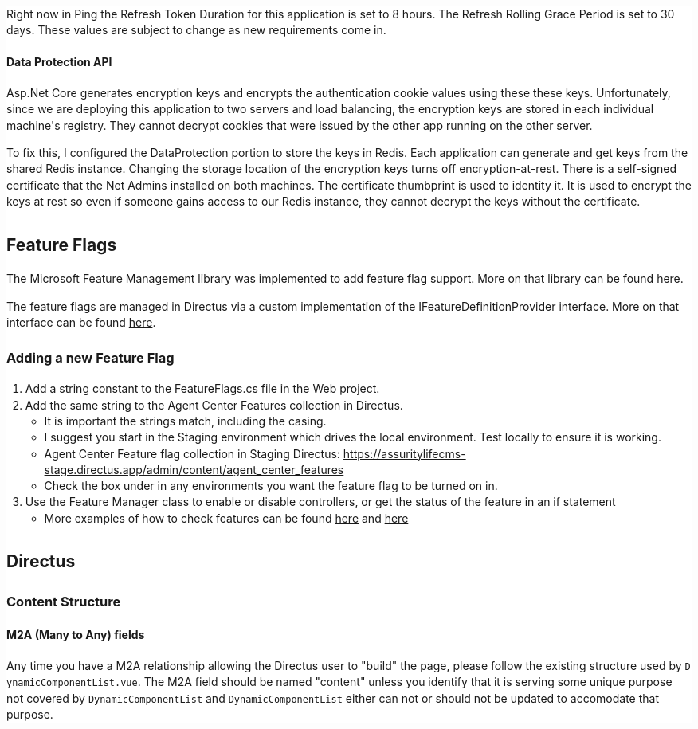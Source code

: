 Right now in Ping the Refresh Token Duration for this application is set to 8 hours. The Refresh Rolling Grace Period is set to 30 days. These values are subject to change as new requirements come in.

#### Data Protection API

Asp.Net Core generates encryption keys and encrypts the authentication cookie values using these these keys.  Unfortunately, since we are deploying this application to two servers and load balancing, the encryption keys are stored in each individual machine's registry.  They cannot decrypt cookies that were issued by the other app running on the other server.

To fix this, I configured the DataProtection portion to store the keys in Redis.  Each application can generate and get keys from the shared Redis instance.  Changing the storage location of the encryption keys turns off encryption-at-rest.  There is a self-signed certificate that the Net Admins installed on both machines.  The certificate thumbprint is used to identity it.  It is used to encrypt the keys at rest so even if someone gains access to our Redis instance, they cannot decrypt the keys without the certificate.

## Feature Flags

The Microsoft Feature Management library was implemented to add feature flag support.  More on that library can be found [here](https://github.com/microsoft/FeatureManagement-Dotnet).

The feature flags are managed in Directus via a custom implementation of the IFeatureDefinitionProvider interface.  More on that interface can be found [here](https://github.com/microsoft/FeatureManagement-Dotnet#custom-feature-providers).

### Adding a new Feature Flag

1. Add a string constant to the FeatureFlags.cs file in the Web project.
1. Add the same string to the Agent Center Features collection in Directus.
    - It is important the strings match, including the casing.
    - I suggest you start in the Staging environment which drives the local environment.  Test locally to ensure it is working.
    - Agent Center Feature flag collection in Staging Directus: <https://assuritylifecms-stage.directus.app/admin/content/agent_center_features>
    - Check the box under in any environments you want the feature flag to be turned on in.
1. Use the Feature Manager class to enable or disable controllers, or get the status of the feature in an if statement
    - More examples of how to check features can be found [here](https://github.com/microsoft/FeatureManagement-Dotnet#consumption) and [here](https://github.com/microsoft/FeatureManagement-Dotnet#aspnet-core-integration)

## Directus

### Content Structure

#### M2A (Many to Any) fields

Any time you have a M2A relationship allowing the Directus user to "build" the page, please follow the existing structure used by `DynamicComponentList.vue`. The M2A field should be named "content" unless you identify that it is serving some unique purpose not covered by `DynamicComponentList` and `DynamicComponentList` either can not or should not be updated to accomodate that purpose.
